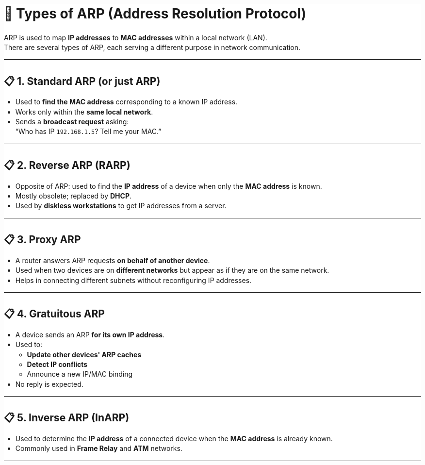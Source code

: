 # 🔄 Types of ARP (Address Resolution Protocol)

ARP is used to map **IP addresses** to **MAC addresses** within a local network (LAN).  
There are several types of ARP, each serving a different purpose in network communication.

---

## 📋 1. Standard ARP (or just ARP)

- Used to **find the MAC address** corresponding to a known IP address.
- Works only within the **same local network**.
- Sends a **broadcast request** asking:  
  “Who has IP `192.168.1.5`? Tell me your MAC.”

---

## 📋 2. Reverse ARP (RARP)

- Opposite of ARP: used to find the **IP address** of a device when only the **MAC address** is known.
- Mostly obsolete; replaced by **DHCP**.
- Used by **diskless workstations** to get IP addresses from a server.

---

## 📋 3. Proxy ARP

- A router answers ARP requests **on behalf of another device**.
- Used when two devices are on **different networks** but appear as if they are on the same network.
- Helps in connecting different subnets without reconfiguring IP addresses.

---

## 📋 4. Gratuitous ARP

- A device sends an ARP **for its own IP address**.
- Used to:
  - **Update other devices' ARP caches**
  - **Detect IP conflicts**
  - Announce a new IP/MAC binding
- No reply is expected.

---

## 📋 5. Inverse ARP (InARP)

- Used to determine the **IP address** of a connected device when the **MAC address** is already known.
- Commonly used in **Frame Relay** and **ATM** networks.

---